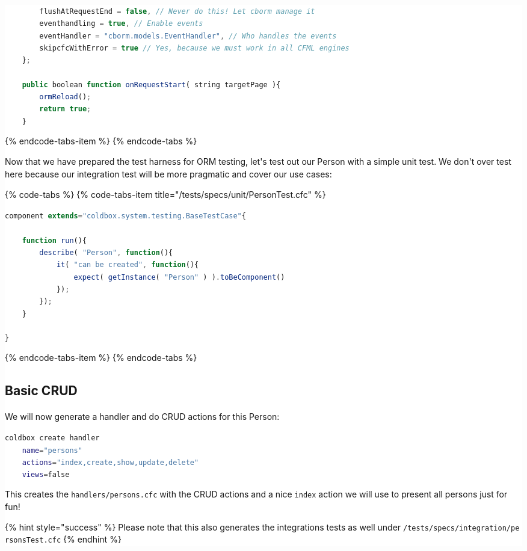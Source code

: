 ```javascript
		flushAtRequestEnd = false, // Never do this! Let cborm manage it
		eventhandling = true, // Enable events
		eventHandler = "cborm.models.EventHandler", // Who handles the events
		skipcfcWithError = true // Yes, because we must work in all CFML engines
	};

	public boolean function onRequestStart( string targetPage ){
		ormReload();
		return true;
	}
```
{% endcode-tabs-item %}
{% endcode-tabs %}

Now that we have prepared the test harness for ORM testing, let's test out our Person with a simple unit test. We don't over test here because our integration test will be more pragmatic and cover our use cases:

{% code-tabs %}
{% code-tabs-item title="/tests/specs/unit/PersonTest.cfc" %}
```javascript
component extends="coldbox.system.testing.BaseTestCase"{

	function run(){
		describe( "Person", function(){
			it( "can be created", function(){
				expect( getInstance( "Person" ) ).toBeComponent()
			});
		});
	}

}
```
{% endcode-tabs-item %}
{% endcode-tabs %}

## Basic CRUD

We will now generate a handler and do CRUD actions for this Person:

```bash
coldbox create handler 
    name="persons" 
    actions="index,create,show,update,delete" 
    views=false
```

This creates the `handlers/persons.cfc` with the CRUD actions and a nice `index` action we will use to present all persons just for fun!  

{% hint style="success" %}
Please note that this also generates the integrations tests as well under `/tests/specs/integration/personsTest.cfc`
{% endhint %}
